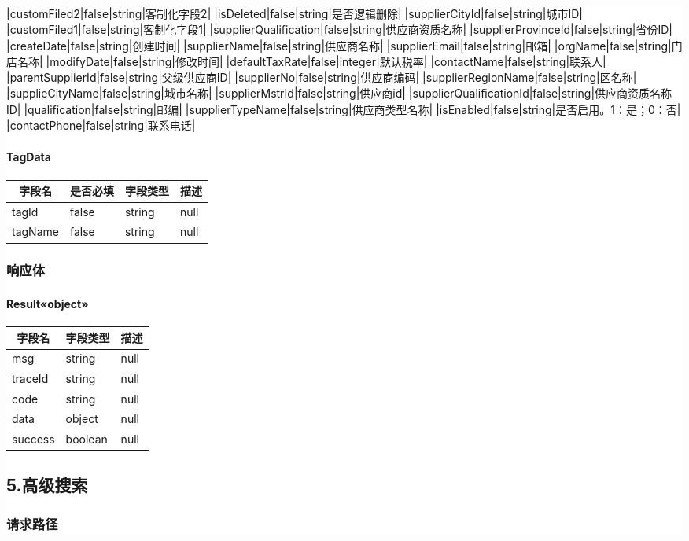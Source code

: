 |customFiled2|false|string|客制化字段2|
|isDeleted|false|string|是否逻辑删除|
|supplierCityId|false|string|城市ID|
|customFiled1|false|string|客制化字段1|
|supplierQualification|false|string|供应商资质名称|
|supplierProvinceId|false|string|省份ID|
|createDate|false|string|创建时间|
|supplierName|false|string|供应商名称|
|supplierEmail|false|string|邮箱|
|orgName|false|string|门店名称|
|modifyDate|false|string|修改时间|
|defaultTaxRate|false|integer|默认税率|
|contactName|false|string|联系人|
|parentSupplierId|false|string|父级供应商ID|
|supplierNo|false|string|供应商编码|
|supplierRegionName|false|string|区名称|
|supplieCityName|false|string|城市名称|
|supplierMstrId|false|string|供应商id|
|supplierQualificationId|false|string|供应商资质名称ID|
|qualification|false|string|邮编|
|supplierTypeName|false|string|供应商类型名称|
|isEnabled|false|string|是否启用。1：是；0：否|
|contactPhone|false|string|联系电话|
#### TagData
|字段名|是否必填|字段类型|描述|
|---|---|---|---|
|tagId|false|string|null|
|tagName|false|string|null|
### 响应体
#### Result«object»
|字段名|字段类型|描述|
|---|---|---|
|msg|string|null|
|traceId|string|null|
|code|string|null|
|data|object|null|
|success|boolean|null|
## 5.高级搜索
### 请求路径
```
```